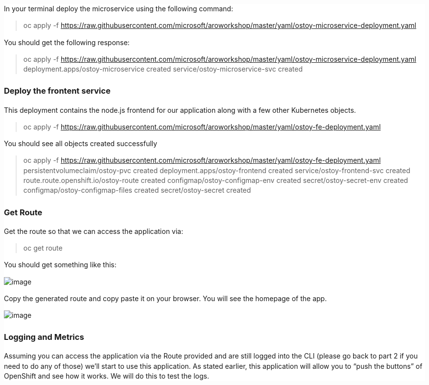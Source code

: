 In your terminal deploy the microservice using the following command:

> oc apply -f https://raw.githubusercontent.com/microsoft/aroworkshop/master/yaml/ostoy-microservice-deployment.yaml

You should get the following response: 



> oc apply -f https://raw.githubusercontent.com/microsoft/aroworkshop/master/yaml/ostoy-microservice-deployment.yaml
deployment.apps/ostoy-microservice created
service/ostoy-microservice-svc created



### Deploy the frontent service

This deployment contains the node.js frontend for our application along with a few other Kubernetes objects.

> oc apply -f https://raw.githubusercontent.com/microsoft/aroworkshop/master/yaml/ostoy-fe-deployment.yaml

You should see all objects created successfully

> oc apply -f https://raw.githubusercontent.com/microsoft/aroworkshop/master/yaml/ostoy-fe-deployment.yaml
persistentvolumeclaim/ostoy-pvc created
deployment.apps/ostoy-frontend created
service/ostoy-frontend-svc created
route.route.openshift.io/ostoy-route created
configmap/ostoy-configmap-env created
secret/ostoy-secret-env created
configmap/ostoy-configmap-files created
secret/ostoy-secret created

### Get Route

Get the route so that we can access the application via:



> oc get route

You should get something like this: 

![image](https://user-images.githubusercontent.com/32516987/216837655-07da2dbd-d15a-484b-a557-1a6a48568d43.png)

Copy the generated route and copy paste it on your browser. You will see the homepage of the app.

![image](https://user-images.githubusercontent.com/32516987/216837671-2d43f3ac-1239-40e9-9187-669a244fee78.png)


### Logging and Metrics

Assuming you can access the application via the Route provided and are still logged into the CLI (please go back to part 2 if you need to do any of those) we’ll start to use this application. As stated earlier, this application will allow you to “push the buttons” of OpenShift and see how it works. We will do this to test the logs.
